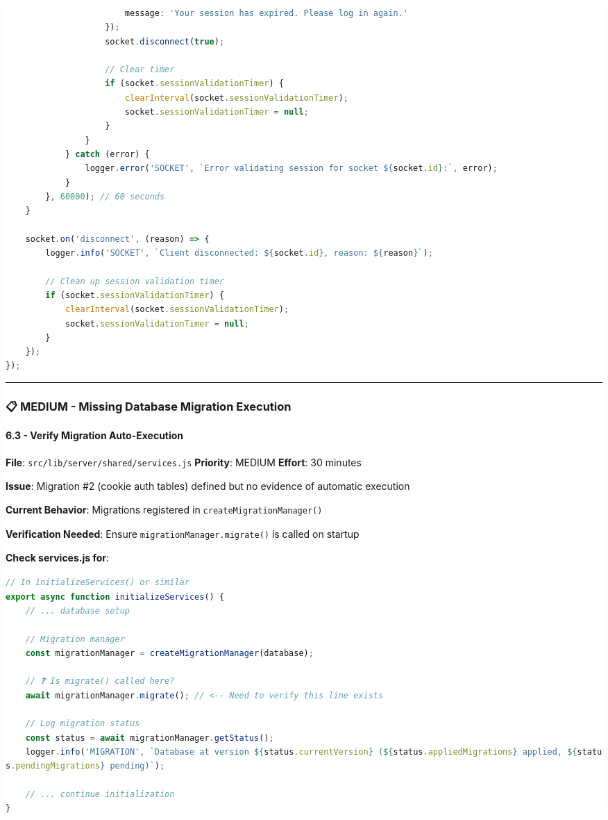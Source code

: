 ```javascript
						message: 'Your session has expired. Please log in again.'
					});
					socket.disconnect(true);
					
					// Clear timer
					if (socket.sessionValidationTimer) {
						clearInterval(socket.sessionValidationTimer);
						socket.sessionValidationTimer = null;
					}
				}
			} catch (error) {
				logger.error('SOCKET', `Error validating session for socket ${socket.id}:`, error);
			}
		}, 60000); // 60 seconds
	}

	socket.on('disconnect', (reason) => {
		logger.info('SOCKET', `Client disconnected: ${socket.id}, reason: ${reason}`);

		// Clean up session validation timer
		if (socket.sessionValidationTimer) {
			clearInterval(socket.sessionValidationTimer);
			socket.sessionValidationTimer = null;
		}
	});
});
```

---

### 📋 MEDIUM - Missing Database Migration Execution

#### 6.3 - Verify Migration Auto-Execution
**File**: `src/lib/server/shared/services.js`
**Priority**: MEDIUM
**Effort**: 30 minutes

**Issue**: Migration #2 (cookie auth tables) defined but no evidence of automatic execution

**Current Behavior**: Migrations registered in `createMigrationManager()`

**Verification Needed**: Ensure `migrationManager.migrate()` is called on startup

**Check services.js for**:
```javascript
// In initializeServices() or similar
export async function initializeServices() {
	// ... database setup

	// Migration manager
	const migrationManager = createMigrationManager(database);
	
	// ❓ Is migrate() called here?
	await migrationManager.migrate(); // <-- Need to verify this line exists

	// Log migration status
	const status = await migrationManager.getStatus();
	logger.info('MIGRATION', `Database at version ${status.currentVersion} (${status.appliedMigrations} applied, ${status.pendingMigrations} pending)`);

	// ... continue initialization
}
```
